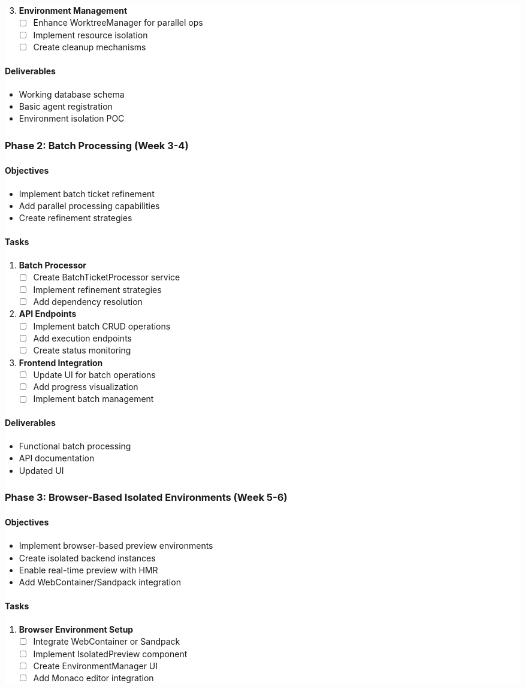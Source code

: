 3. **Environment Management**
   - [ ] Enhance WorktreeManager for parallel ops
   - [ ] Implement resource isolation
   - [ ] Create cleanup mechanisms

#### Deliverables
- Working database schema
- Basic agent registration
- Environment isolation POC

### Phase 2: Batch Processing (Week 3-4)

#### Objectives
- Implement batch ticket refinement
- Add parallel processing capabilities
- Create refinement strategies

#### Tasks
1. **Batch Processor**
   - [ ] Create BatchTicketProcessor service
   - [ ] Implement refinement strategies
   - [ ] Add dependency resolution

2. **API Endpoints**
   - [ ] Implement batch CRUD operations
   - [ ] Add execution endpoints
   - [ ] Create status monitoring

3. **Frontend Integration**
   - [ ] Update UI for batch operations
   - [ ] Add progress visualization
   - [ ] Implement batch management

#### Deliverables
- Functional batch processing
- API documentation
- Updated UI

### Phase 3: Browser-Based Isolated Environments (Week 5-6)

#### Objectives
- Implement browser-based preview environments
- Create isolated backend instances
- Enable real-time preview with HMR
- Add WebContainer/Sandpack integration

#### Tasks
1. **Browser Environment Setup**
   - [ ] Integrate WebContainer or Sandpack
   - [ ] Implement IsolatedPreview component
   - [ ] Create EnvironmentManager UI
   - [ ] Add Monaco editor integration
